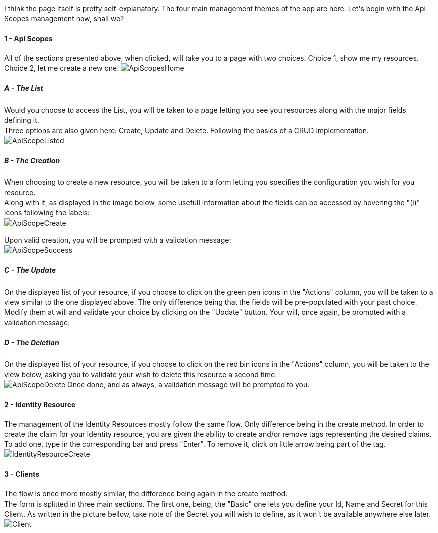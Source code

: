 I think the page itself is pretty self-explanatory. The four main management themes of the app are here. Let's begin with the Api Scopes management now, shall we? 

<h4>1 - Api Scopes </h4>
All of the sections presented above, when clicked, will take you to a page with two choices. Choice 1, show me my resources. Choice 2, let me create a new one.
<img width="958" alt="ApiScopesHome" src="https://user-images.githubusercontent.com/71494857/136754133-d85a6f22-3cb3-4572-92cc-657a1e3f67a9.PNG">
<br/>
<h5>A - The List </h5>
Would you choose to access the List, you will be taken to a page letting you see you resources along with the major fields defining it. <br/>
Three options are also given here: Create, Update and Delete. Following the basics of a CRUD implementation.<br/>
<img width="913" alt="ApiScopeListed" src="https://user-images.githubusercontent.com/71494857/136755653-93b4085d-d4e7-4546-a163-227adffc4898.PNG">

<h5>B - The Creation </h5>
When choosing to create a new resource, you will be taken to a form letting you specifies the configuration you wish for you resource. <br/>
Along with it, as displayed in the image below, some usefull information about the fields can be accessed by hovering the "(i)" icons following the labels: <br/>
<img width="751" alt="ApiScopeCreate" src="https://user-images.githubusercontent.com/71494857/136756378-db94aa42-4e57-4d8e-989d-b023cd49f030.PNG">

Upon valid creation, you will be prompted with a validation message:
<br/>
<img width="627" alt="ApiScopeSuccess" src="https://user-images.githubusercontent.com/71494857/136757410-8655b64f-d0c0-4984-8035-ca9e7ea5619a.PNG">

<h5>C - The Update </h5>
On the displayed list of your resource, if you choose to click on the green pen icons in the "Actions" column, you will be taken to a view similar to the one displayed above. The only difference being that the fields will be pre-populated with your past choice. Modify them at will and validate your choice by clicking on the "Update" button. 
Your will, once again, be prompted with a validation message. 

<h5>D - The Deletion </h5>
On the displayed list of your resource, if you choose to click on the red bin icons in the "Actions" column, you will be taken to the view below, asking you to validate your wish to delete this resource a second time: 
<br/>
<img width="958" alt="ApiScopeDelete" src="https://user-images.githubusercontent.com/71494857/136759270-13b4998d-bf90-4e8d-b694-2b59ab461989.PNG">
 Once done, and as always, a validation message will be prompted to you.<br/>
 
 
<h4>2 - Identity Resource </h4> 
The management of the Identity Resources mostly follow the same flow. Only difference being in the create method. In order to create the claim for your Identity resource, you are given the ability to create and/or remove tags representing the desired claims. To add one, type in the corresponding bar and press "Enter". To remove it, click on little arrow being part of the tag. 
<br/>
 <img width="924" alt="IdentityResourceCreate" src="https://user-images.githubusercontent.com/71494857/136760872-afcb8988-ad0e-4ed0-a28f-4948d185485a.PNG">
  
<h4>3 - Clients </h4> 
The flow is once more mostly similar, the difference being again in the create method.<br/>
The form is splitted in three main sections. The first one, being, the "Basic" one lets you define your Id, Name and Secret for this Client. As written in the picture bellow, take note of the Secret you will wish to define, as it won't be available anywhere else later.  
<br/>
<img width="632" alt="Client" src="https://user-images.githubusercontent.com/71494857/137880807-7dd2e0f4-0ca4-45ce-bfbd-56164a548f6c.PNG">
